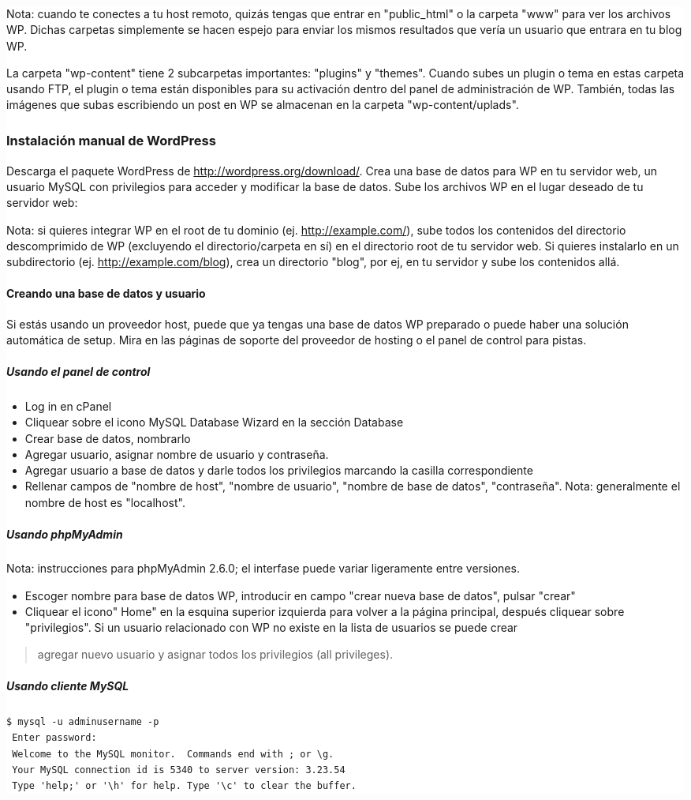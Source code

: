 Nota: cuando te conectes a tu host remoto, quizás tengas que entrar en "public_html" o la carpeta "www" para ver los archivos WP. Dichas carpetas simplemente se hacen espejo para enviar los mismos resultados que vería un usuario que entrara en tu blog WP.

La carpeta "wp-content" tiene 2 subcarpetas importantes: "plugins" y "themes". Cuando subes un plugin o tema en estas carpeta usando FTP, el plugin o tema están disponibles para su activación dentro del panel de administración de WP. También, todas las imágenes que subas escribiendo un post en WP se almacenan en la carpeta "wp-content/uplads".


### Instalación manual de WordPress

Descarga el paquete WordPress de http://wordpress.org/download/. Crea una base de datos para WP en tu servidor web, un usuario MySQL con privilegios para acceder y modificar la base de datos. Sube los archivos WP en el lugar deseado de tu servidor web:

Nota: si quieres integrar WP en el root de tu dominio (ej. http://example.com/), sube todos los contenidos del directorio descomprimido de WP (excluyendo el directorio/carpeta en sí) en el directorio root de tu servidor web. Si quieres instalarlo en un subdirectorio (ej. http://example.com/blog), crea un directorio "blog", por ej, en tu servidor y sube los contenidos allá.

#### Creando una base de datos y usuario

Si estás usando un proveedor host, puede que ya tengas una base de datos WP preparado o puede haber una solución automática de setup. Mira en las páginas de soporte del proveedor de hosting o el panel de control para pistas.

##### Usando el panel de control

* Log in en cPanel
* Cliquear sobre el icono MySQL Database Wizard en la sección Database
* Crear base de datos, nombrarlo
* Agregar usuario, asignar nombre de usuario y contraseña.
* Agregar usuario a base de datos y darle todos los privilegios marcando la casilla correspondiente
* Rellenar campos de "nombre de host", "nombre de usuario", "nombre de base de datos", "contraseña". 
Nota: generalmente el nombre de host es "localhost".


##### Usando phpMyAdmin

Nota: instrucciones para phpMyAdmin 2.6.0; el interfase puede variar ligeramente entre versiones.

* Escoger nombre para base de datos WP, introducir en campo "crear nueva base de datos", pulsar "crear"
* Cliquear el icono" Home" en la esquina superior izquierda para volver a la página principal, después cliquear sobre "privilegios". Si un usuario relacionado con WP no existe en la lista de usuarios se puede crear
>agregar nuevo usuario y asignar todos los privilegios (all privileges).


##### Usando cliente MySQL

    $ mysql -u adminusername -p
     Enter password:
     Welcome to the MySQL monitor.  Commands end with ; or \g.
     Your MySQL connection id is 5340 to server version: 3.23.54
     Type 'help;' or '\h' for help. Type '\c' to clear the buffer.
